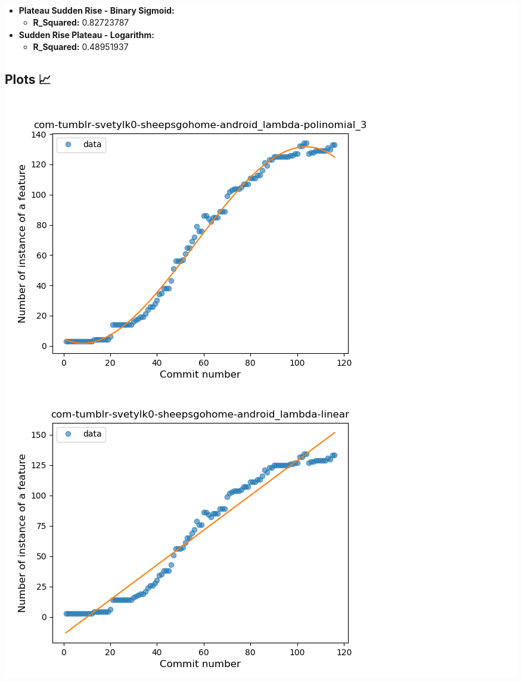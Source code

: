 * **Plateau Sudden Rise - Binary Sigmoid:** ![equation](http://latex.codecogs.com/svg.latex?%5Cfrac%7B-89.070473%7D%7B1%20&plus;%20%5Cepsilon%5E%28--87.044046%28x%20-59.439722%29%29%7D%20&plus;%20114.578947)
    * **R_Squared:** 0.82723787
* **Sudden Rise Plateau - Logarithm:** ![equation](http://latex.codecogs.com/svg.latex?21.851916%5Clog_%7B3.008028%7D%28x%29%20&plus;%200.0)
    * **R_Squared:** 0.48951937

**Plots** :chart_with_upwards_trend:
-----

![com-tumblr-svetylk0-sheepsgohome-android T11_3](../plots/com-tumblr-svetylk0-sheepsgohome-android_lambda_T11_3.png)
![com-tumblr-svetylk0-sheepsgohome-android T1](../plots/com-tumblr-svetylk0-sheepsgohome-android_lambda_T1.png)